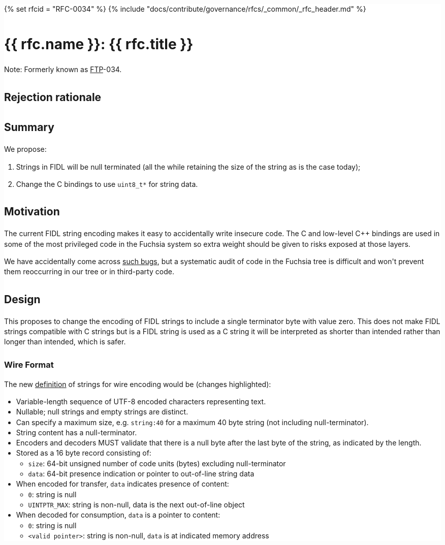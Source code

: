 {% set rfcid = "RFC-0034" %}
{% include "docs/contribute/governance/rfcs/_common/_rfc_header.md" %}
# {{ rfc.name }}: {{ rfc.title }}


Note: Formerly known as [FTP](../deprecated-ftp-process.md)-034.

## Rejection rationale

## Summary

We propose:

1. Strings in FIDL will be null terminated (all the while retaining the size of
   the string as is the case today);

1. Change the C bindings to use `uint8_t*` for string data.


## Motivation

The current FIDL string encoding makes it easy to accidentally write insecure
code. The C and low-level C++ bindings are used in some of the most privileged
code in the Fuchsia system so extra weight should be given to risks exposed at
those layers.

We have accidentally come across [such
bugs](https://fuchsia-review.googlesource.com/c/fuchsia/+/251775), but a
systematic audit of code in the Fuchsia tree is difficult and won't prevent them
reoccurring in our tree or in third-party code.

## Design

This proposes to change the encoding of FIDL strings to include a single
terminator byte with value zero. This does not make FIDL strings compatible with
C strings but is a FIDL string is used as a C string it will be interpreted as
shorter than intended rather than longer than intended, which is safer.

### Wire Format

The new
[definition](/docs/reference/fidl/language/wire-format/README.md#Strings) of
strings for wire encoding would be (changes highlighted):


*   Variable-length sequence of UTF-8 encoded characters representing text.
*   Nullable; null strings and empty strings are distinct.
*   Can specify a maximum size, e.g. `string:40` for a maximum 40 byte string
    (not including null-terminator).
*   String content has a null-terminator.
*   Encoders and decoders MUST validate that there is a null byte after the last
    byte of the string, as indicated by the length.
*   Stored as a 16 byte record consisting of:
    *   `size`: 64-bit unsigned number of code units (bytes) excluding
        null-terminator
    *   `data`: 64-bit presence indication or pointer to out-of-line string data
*   When encoded for transfer, `data` indicates presence of content:
    *   `0`: string is null
    *   `UINTPTR_MAX`: string is non-null, data is the next out-of-line object
*   When decoded for consumption, `data` is a pointer to content:
    *   `0`: string is null
    *   `<valid pointer>`: string is non-null, `data` is at indicated memory
        address
